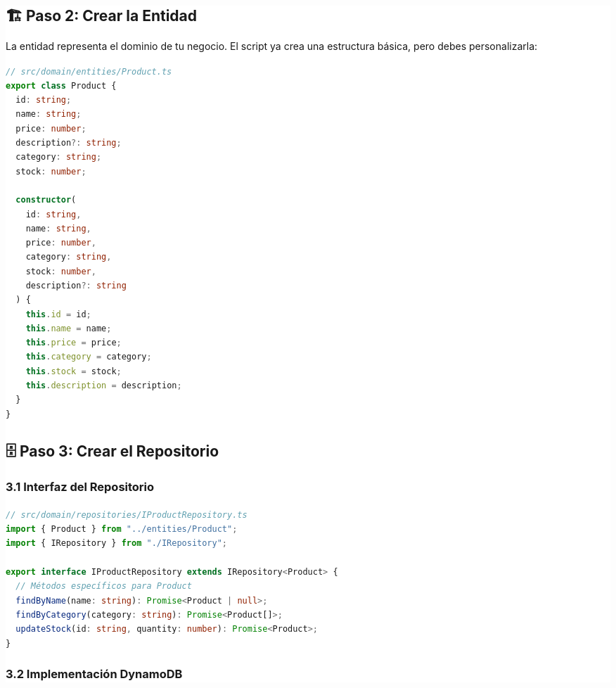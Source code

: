 ## 🏗️ Paso 2: Crear la Entidad

La entidad representa el dominio de tu negocio. El script ya crea una estructura básica, pero debes personalizarla:

```typescript
// src/domain/entities/Product.ts
export class Product {
  id: string;
  name: string;
  price: number;
  description?: string;
  category: string;
  stock: number;

  constructor(
    id: string,
    name: string,
    price: number,
    category: string,
    stock: number,
    description?: string
  ) {
    this.id = id;
    this.name = name;
    this.price = price;
    this.category = category;
    this.stock = stock;
    this.description = description;
  }
}
```

## 🗄️ Paso 3: Crear el Repositorio

### 3.1 Interfaz del Repositorio

```typescript
// src/domain/repositories/IProductRepository.ts
import { Product } from "../entities/Product";
import { IRepository } from "./IRepository";

export interface IProductRepository extends IRepository<Product> {
  // Métodos específicos para Product
  findByName(name: string): Promise<Product | null>;
  findByCategory(category: string): Promise<Product[]>;
  updateStock(id: string, quantity: number): Promise<Product>;
}
```

### 3.2 Implementación DynamoDB
